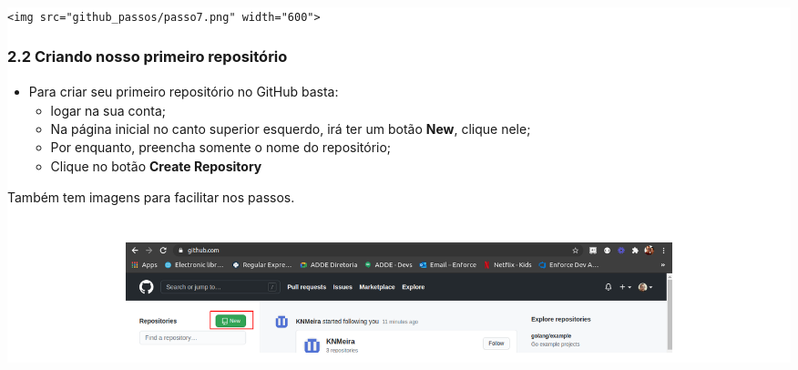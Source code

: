     <img src="github_passos/passo7.png" width="600">
</h1>

### 2.2 Criando nosso primeiro repositório

* Para criar seu primeiro repositório no GitHub basta:
    * logar na sua conta;
    * Na página inicial no canto superior esquerdo, irá ter um botão **New**, clique nele;
    * Por enquanto, preencha somente o nome do repositório;
    * Clique no botão **Create Repository**

Também tem imagens para facilitar nos passos.

<h1 align="center">
    <img src="github_passos/passo8.png" width="600">
</h1>
<h1 align="center">